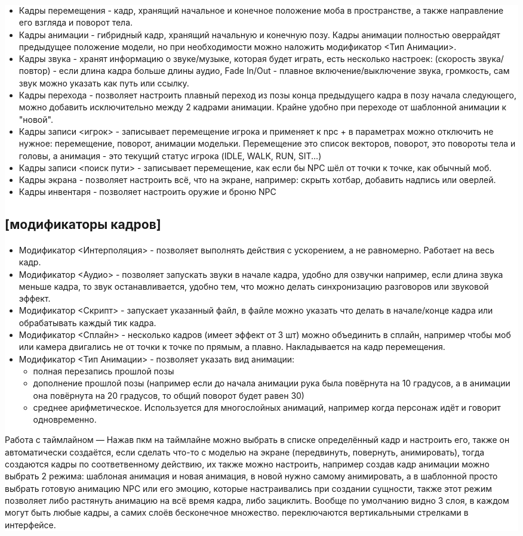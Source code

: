 - Кадры перемещения - кадр, хранящий начальное и конечное положение моба в пространстве, а также направление его взгляда и поворот тела.
- Кадры анимации - гибридный кадр, хранящий начальную и конечную позу. Кадры анимации полностью оверрайдят предыдущее положение модели, но при необходимости можно наложить модификатор <Тип Анимации>.
- Кадры звука - хранят информацию о звуке/музыке, которая будет играть, есть несколько настроек: (скорость звука/повтор) - если длина кадра больше длины аудио, Fade In/Out - плавное включение/выключение звука, громкость, сам звук можно указать как путь или ссылку.
- Кадры перехода - позволяет настроить плавный переход из позы конца предыдущего кадра в позу начала следующего, можно добавить исключительно между 2 кадрами анимации. Крайне удобно при переходе от шаблонной анимации к "новой".
- Кадры записи <игрок> - записывает перемещение игрока и применяет к npc + в параметрах можно отключить не нужное: перемещение, поворот, анимации модельки. Перемещение это список векторов, поворот, это повороты тела и головы, а анимация - это текущий статус игрока (IDLE, WALK, RUN, SIT...)
- Кадры записи <поиск пути> - записывает перемещение, как если бы NPC шёл от точки к точке, как обычный моб.
- Кадры экрана - позволяет настроить всё, что на экране, например: скрыть хотбар, добавить надпись или оверлей.
- Кадры инвентаря - позволяет настроить оружие и броню NPC

## [модификаторы кадров]

- Модификатор <Интерполяция> - позволяет выполнять действия с ускорением, а не равномерно. Работает на весь кадр.
- Модификатор <Аудио> - позволяет запускать звуки в начале кадра, удобно для озвучки например, если длина звука меньше кадра, то звук останавливается, удобно тем, что можно делать синхронизацию разговоров или звуковой эффект.
- Модификатор <Скрипт> - запускает указанный файл, в файле можно указать что делать в начале/конце кадра или обрабатывать каждый тик кадра.
- Модификатор <Сплайн> - несколько кадров (имеет эффект от 3 шт) можно объединить в сплайн, например чтобы моб или камера двигались не от точки к точке по прямым, а плавно. Накладывается на кадр перемещения.
- Модификатор <Тип Анимации> - позволяет указать вид анимации:
	- полная перезапись прошлой позы
	- дополнение прошлой позы (например если до начала анимации рука была повёрнута на 10 градусов, а в анимации она повёрнута на 20 градусов, то общий поворот будет равен 30) 
	- среднее арифметическое.
	Используется для многослойных анимаций, например когда персонаж идёт и говорит одновременно.

Работа с таймлайном — Нажав пкм на таймлайне можно выбрать в списке определённый кадр и настроить его, также он автоматически создаётся, если сделать что-то с моделью на экране (передвинуть, повернуть, анимировать), тогда создаются кадры по соответвенному действию, их также можно настроить, например создав кадр анимации можно выбрать 2 режима: шаблоная анимация и новая анимация, в новой нужно самому анимировать, а в шаблонной просто выбрать готовую анимацию NPC или его эмоцию, которые настраивались при создании сущности, также этот режим позволяет либо растянуть анимацию на всё время кадра, либо зациклить. Вообще по умолчанию видно 3 слоя, в каждом могут быть любые кадры, а самих слоёв бесконечное множество. переключаются вертикальными стрелками в интерфейсе.